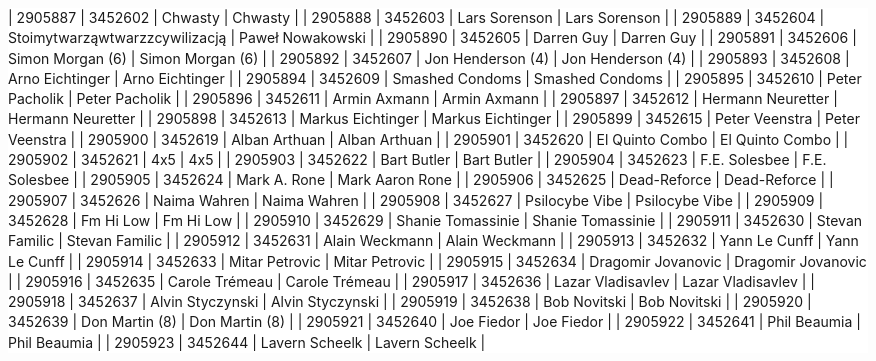| 2905887 | 3452602 | Chwasty | Chwasty |
| 2905888 | 3452603 | Lars Sorenson | Lars Sorenson |
| 2905889 | 3452604 | Stoimytwarząwtwarzzcywilizacją | Paweł Nowakowski |
| 2905890 | 3452605 | Darren Guy | Darren Guy |
| 2905891 | 3452606 | Simon Morgan (6) | Simon Morgan (6) |
| 2905892 | 3452607 | Jon Henderson (4) | Jon Henderson (4) |
| 2905893 | 3452608 | Arno Eichtinger | Arno Eichtinger |
| 2905894 | 3452609 | Smashed Condoms | Smashed Condoms |
| 2905895 | 3452610 | Peter Pacholik | Peter Pacholik |
| 2905896 | 3452611 | Armin Axmann | Armin Axmann |
| 2905897 | 3452612 | Hermann Neuretter | Hermann Neuretter |
| 2905898 | 3452613 | Markus Eichtinger | Markus Eichtinger |
| 2905899 | 3452615 | Peter Veenstra | Peter Veenstra |
| 2905900 | 3452619 | Alban Arthuan | Alban Arthuan |
| 2905901 | 3452620 | El Quinto Combo | El Quinto Combo |
| 2905902 | 3452621 | 4x5 | 4x5 |
| 2905903 | 3452622 | Bart Butler | Bart Butler |
| 2905904 | 3452623 | F.E. Solesbee | F.E. Solesbee |
| 2905905 | 3452624 | Mark A. Rone | Mark Aaron Rone |
| 2905906 | 3452625 | Dead-Reforce | Dead-Reforce |
| 2905907 | 3452626 | Naima Wahren | Naima Wahren |
| 2905908 | 3452627 | Psilocybe Vibe | Psilocybe Vibe |
| 2905909 | 3452628 | Fm Hi Low | Fm Hi Low |
| 2905910 | 3452629 | Shanie Tomassinie | Shanie Tomassinie |
| 2905911 | 3452630 | Stevan Familic | Stevan Familic |
| 2905912 | 3452631 | Alain Weckmann | Alain Weckmann |
| 2905913 | 3452632 | Yann Le Cunff | Yann Le Cunff |
| 2905914 | 3452633 | Mitar Petrovic | Mitar Petrovic |
| 2905915 | 3452634 | Dragomir Jovanovic | Dragomir Jovanovic |
| 2905916 | 3452635 | Carole Trémeau | Carole Trémeau |
| 2905917 | 3452636 | Lazar Vladisavlev | Lazar Vladisavlev |
| 2905918 | 3452637 | Alvin Styczynski | Alvin Styczynski |
| 2905919 | 3452638 | Bob Novitski | Bob Novitski |
| 2905920 | 3452639 | Don Martin (8) | Don Martin (8) |
| 2905921 | 3452640 | Joe Fiedor | Joe Fiedor |
| 2905922 | 3452641 | Phil Beaumia | Phil Beaumia |
| 2905923 | 3452644 | Lavern Scheelk | Lavern Scheelk |